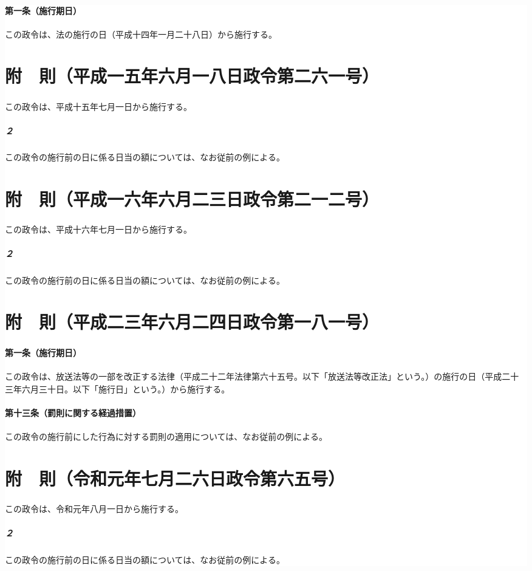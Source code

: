 #### 第一条（施行期日）
この政令は、法の施行の日（平成十四年一月二十八日）から施行する。
# 附　則（平成一五年六月一八日政令第二六一号）
この政令は、平成十五年七月一日から施行する。
##### ２
この政令の施行前の日に係る日当の額については、なお従前の例による。
# 附　則（平成一六年六月二三日政令第二一二号）
この政令は、平成十六年七月一日から施行する。
##### ２
この政令の施行前の日に係る日当の額については、なお従前の例による。
# 附　則（平成二三年六月二四日政令第一八一号）
#### 第一条（施行期日）
この政令は、放送法等の一部を改正する法律（平成二十二年法律第六十五号。以下「放送法等改正法」という。）の施行の日（平成二十三年六月三十日。以下「施行日」という。）から施行する。
#### 第十三条（罰則に関する経過措置）
この政令の施行前にした行為に対する罰則の適用については、なお従前の例による。
# 附　則（令和元年七月二六日政令第六五号）
この政令は、令和元年八月一日から施行する。
##### ２
この政令の施行前の日に係る日当の額については、なお従前の例による。
